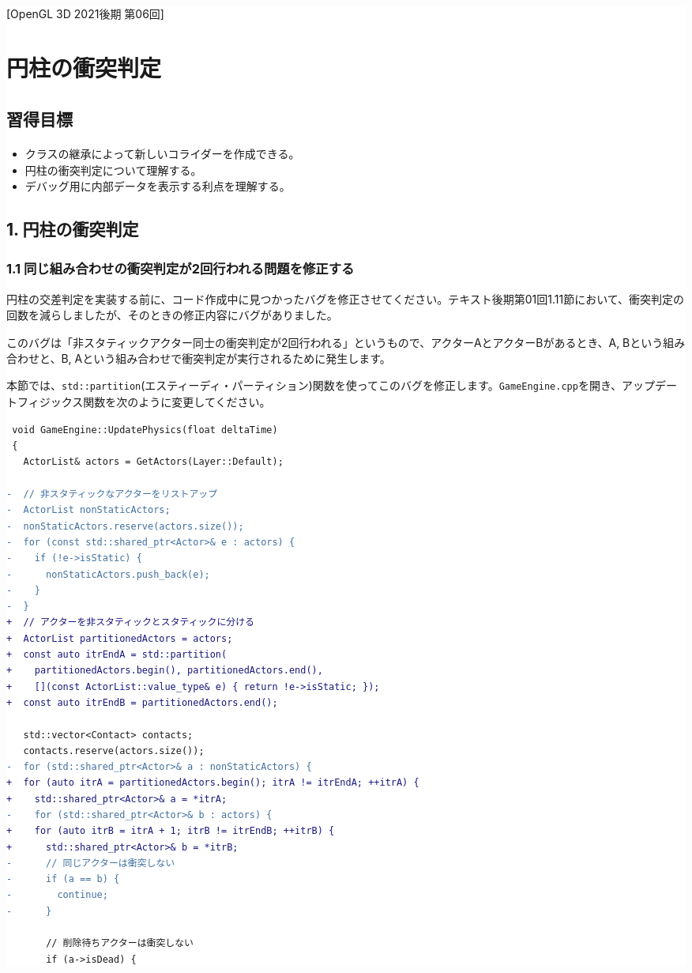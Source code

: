 [OpenGL 3D 2021後期 第06回]

# 円柱の衝突判定

## 習得目標

* クラスの継承によって新しいコライダーを作成できる。
* 円柱の衝突判定について理解する。
* デバッグ用に内部データを表示する利点を理解する。

## 1. 円柱の衝突判定

### 1.1 同じ組み合わせの衝突判定が2回行われる問題を修正する

円柱の交差判定を実装する前に、コード作成中に見つかったバグを修正させてください。テキスト後期第01回1.11節において、衝突判定の回数を減らしましたが、そのときの修正内容にバグがありました。

このバグは「非スタティックアクター同士の衝突判定が2回行われる」というもので、アクターAとアクターBがあるとき、A, Bという組み合わせと、B, Aという組み合わせで衝突判定が実行されるために発生します。

本節では、`std::partition`(エスティーディ・パーティション)関数を使ってこのバグを修正します。`GameEngine.cpp`を開き、アップデートフィジックス関数を次のように変更してください。

```diff
 void GameEngine::UpdatePhysics(float deltaTime)
 {
   ActorList& actors = GetActors(Layer::Default);

-  // 非スタティックなアクターをリストアップ
-  ActorList nonStaticActors;
-  nonStaticActors.reserve(actors.size());
-  for (const std::shared_ptr<Actor>& e : actors) {
-    if (!e->isStatic) {
-      nonStaticActors.push_back(e);
-    }
-  }
+  // アクターを非スタティックとスタティックに分ける
+  ActorList partitionedActors = actors;
+  const auto itrEndA = std::partition(
+    partitionedActors.begin(), partitionedActors.end(),
+    [](const ActorList::value_type& e) { return !e->isStatic; });
+  const auto itrEndB = partitionedActors.end();

   std::vector<Contact> contacts;
   contacts.reserve(actors.size());
-  for (std::shared_ptr<Actor>& a : nonStaticActors) {
+  for (auto itrA = partitionedActors.begin(); itrA != itrEndA; ++itrA) {
+    std::shared_ptr<Actor>& a = *itrA;
-    for (std::shared_ptr<Actor>& b : actors) {
+    for (auto itrB = itrA + 1; itrB != itrEndB; ++itrB) {
+      std::shared_ptr<Actor>& b = *itrB;
-      // 同じアクターは衝突しない
-      if (a == b) {
-        continue;
-      }

       // 削除待ちアクターは衝突しない
       if (a->isDead) {
```
